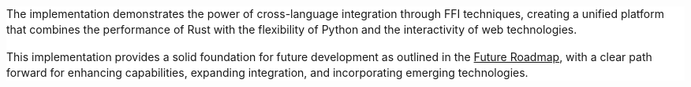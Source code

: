The implementation demonstrates the power of cross-language integration through FFI techniques, creating a unified platform that combines the performance of Rust with the flexibility of Python and the interactivity of web technologies.

This implementation provides a solid foundation for future development as outlined in the [Future Roadmap](FUTURE-ROADMAP.md), with a clear path forward for enhancing capabilities, expanding integration, and incorporating emerging technologies.